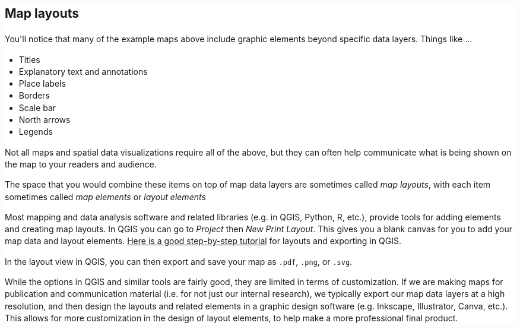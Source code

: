 

## Map layouts

You'll notice that many of the example maps above include graphic elements beyond specific data layers. Things like ...

- Titles
- Explanatory text and annotations
- Place labels
- Borders
- Scale bar
- North arrows
- Legends

Not all maps and spatial data visualizations require all of the above, but they can often help communicate what is being shown on the map to your readers and audience.

The space that you would combine these items on top of map data layers are sometimes called *map layouts*, with each item sometimes called *map elements* or *layout elements*

Most mapping and data analysis software and related libraries (e.g. in QGIS, Python, R, etc.), provide tools for adding elements and creating map layouts. In QGIS you can go to *Project* then *New Print Layout*. This gives you a blank canvas for you to add your map data and layout elements. [Here is a good step-by-step tutorial](https://mapscaping.com/custom_map_layout_in_qgis/) for layouts and exporting in QGIS.

In the layout view in QGIS, you can then export and save your map as `.pdf`, `.png`, or `.svg`.

While the options in QGIS and similar tools are fairly good, they are limited in terms of customization. If we are making maps for publication and communication material (i.e. for not just our internal research), we typically export our map data layers at a high resolution, and then design the layouts and related elements in a graphic design software (e.g. Inkscape, Illustrator, Canva, etc.). This allows for more customization in the design of layout elements, to help make a more professional final product.

